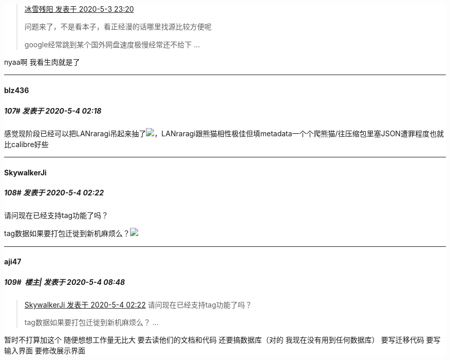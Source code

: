 

<blockquote><a href="httphttps://bbs.saraba1st.com/2b/forum.php?mod=redirect&amp;goto=findpost&amp;pid=47293926&amp;ptid=1924064" target="_blank">冰雪残阳 发表于 2020-5-3 23:20</a>

问题来了，不是看本子，看正经漫的话哪里找源比较方便呢

google经常跳到某个国外网盘速度极慢经常还不给下 ...</blockquote>
nyaa啊 我看生肉就是了







*****

####  blz436  
##### 107#       发表于 2020-5-4 02:18




感觉现阶段已经可以把LANraragi吊起来抽了<img src="https://static.saraba1st.com/image/smiley/face2017/037.png" referrerpolicy="no-referrer">，LANraragi跟熊猫相性极佳但填metadata一个个爬熊猫/往压缩包里塞JSON遭罪程度也就比calibre好些







*****

####  SkywalkerJi  
##### 108#       发表于 2020-5-4 02:22




请问现在已经支持tag功能了吗？

tag数据如果要打包迁徙到新机麻烦么？<img src="https://static.saraba1st.com/image/smiley/face2017/202.png" referrerpolicy="no-referrer">







*****

####  aji47  
##### 109#         楼主| 发表于 2020-5-4 08:48



<blockquote><a href="httphttps://bbs.saraba1st.com/2b/forum.php?mod=redirect&amp;goto=findpost&amp;pid=47295203&amp;ptid=1924064" target="_blank">SkywalkerJi 发表于 2020-5-4 02:22</a>
请问现在已经支持tag功能了吗？

tag数据如果要打包迁徙到新机麻烦么？ ...</blockquote>
暂时不打算加这个
随便想想工作量无比大
要去读他们的文档和代码
还要搞数据库（对的 我现在没有用到任何数据库）
要写迁移代码
要写输入界面
要修改展示界面
